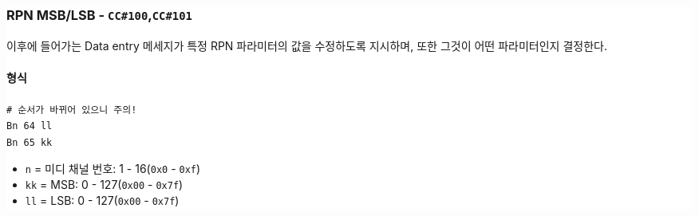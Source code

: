 ### RPN MSB/LSB - `CC#100`,`CC#101`
이후에 들어가는 Data entry 메세지가 특정 RPN 파라미터의 값을 수정하도록 지시하며, 또한 그것이 어떤 파라미터인지 결정한다.

#### 형식
```
# 순서가 바뀌어 있으니 주의!
Bn 64 ll
Bn 65 kk
```
- `n` = 미디 채널 번호: 1 - 16(`0x0` - `0xf`)
- `kk` = MSB: 0 - 127(`0x00` - `0x7f`)
- `ll` = LSB: 0 - 127(`0x00` - `0x7f`)
